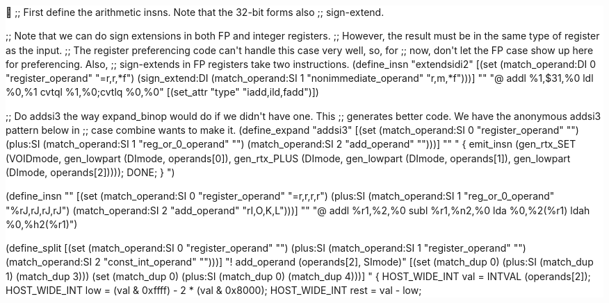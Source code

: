 
;; First define the arithmetic insns.  Note that the 32-bit forms also
;; sign-extend.

;; Note that we can do sign extensions in both FP and integer registers.
;; However, the result must be in the same type of register as the input.
;; The register preferencing code can't handle this case very well, so, for
;; now, don't let the FP case show up here for preferencing.  Also,
;; sign-extends in FP registers take two instructions.
(define_insn "extendsidi2"
  [(set (match_operand:DI 0 "register_operand" "=r,r,*f")
	(sign_extend:DI (match_operand:SI 1 "nonimmediate_operand" "r,m,*f")))]
  ""
  "@
   addl %1,$31,%0
   ldl %0,%1
   cvtql %1,%0\;cvtlq %0,%0"
  [(set_attr "type" "iadd,ild,fadd")])

;; Do addsi3 the way expand_binop would do if we didn't have one.  This
;; generates better code.  We have the anonymous addsi3 pattern below in
;; case combine wants to make it.
(define_expand "addsi3"
  [(set (match_operand:SI 0 "register_operand" "")
	(plus:SI (match_operand:SI 1 "reg_or_0_operand" "")
		 (match_operand:SI 2 "add_operand" "")))]
  ""
  "
{ emit_insn (gen_rtx_SET (VOIDmode, gen_lowpart (DImode, operands[0]),
			  gen_rtx_PLUS (DImode,
					gen_lowpart (DImode, operands[1]),
					gen_lowpart (DImode, operands[2]))));
  DONE;
} ")

(define_insn ""
  [(set (match_operand:SI 0 "register_operand" "=r,r,r,r")
	(plus:SI (match_operand:SI 1 "reg_or_0_operand" "%rJ,rJ,rJ,rJ")
		 (match_operand:SI 2 "add_operand" "rI,O,K,L")))]
  ""
  "@
   addl %r1,%2,%0
   subl %r1,%n2,%0
   lda %0,%2(%r1)
   ldah %0,%h2(%r1)")

(define_split
  [(set (match_operand:SI 0 "register_operand" "")
	(plus:SI (match_operand:SI 1 "register_operand" "")
		 (match_operand:SI 2 "const_int_operand" "")))]
  "! add_operand (operands[2], SImode)"
  [(set (match_dup 0) (plus:SI (match_dup 1) (match_dup 3)))
   (set (match_dup 0) (plus:SI (match_dup 0) (match_dup 4)))]
  "
{
  HOST_WIDE_INT val = INTVAL (operands[2]);
  HOST_WIDE_INT low = (val & 0xffff) - 2 * (val & 0x8000);
  HOST_WIDE_INT rest = val - low;

